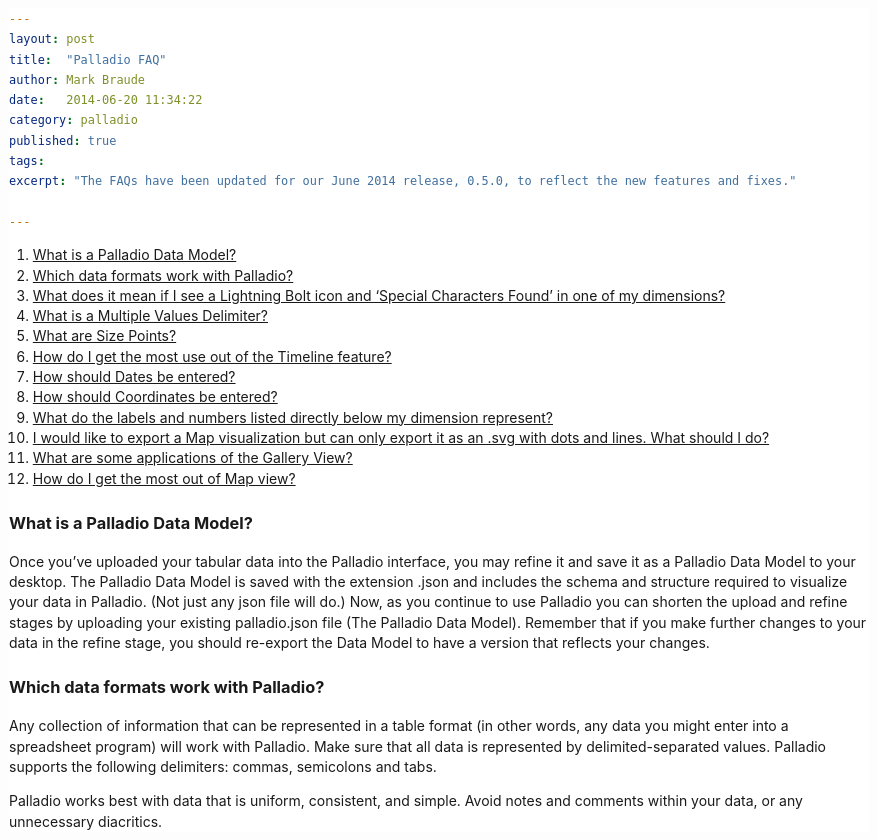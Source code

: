 ```yaml
---
layout: post
title:  "Palladio FAQ"
author: Mark Braude
date:   2014-06-20 11:34:22
category: palladio
published: true
tags: 
excerpt: "The FAQs have been updated for our June 2014 release, 0.5.0, to reflect the new features and fixes."

---
```




 1.  [What is a Palladio Data Model?](#13)  
 2.  [Which data formats work with Palladio?](#14)
 3. [What does it mean if I see a Lightning Bolt icon and ‘Special Characters Found’ in one of my dimensions?](#1)
 4. [What is a Multiple Values Delimiter?](#2)
 5. [What are Size Points?](#3)
 6. [How do I get the most use out of the Timeline feature?](#4)
 7. [How should Dates be entered?](#5)
 8. [How should Coordinates be entered?](#6)
 9. [What do the labels and numbers listed directly below my dimension represent?](#7)
 10. [I would like to export a Map visualization but can only export it as an .svg with dots and lines. What should I do?](#8)
 11. [What are some applications of the Gallery View?](#9)
 12. [How do I get the most out of Map view?](#12)


### <a name="13"></a>What is a Palladio Data Model?

Once you’ve uploaded your tabular data into the Palladio interface, you may refine it and save it as a Palladio Data Model to your desktop.  The Palladio Data Model is saved with the extension .json and includes the schema and structure required to visualize your data in Palladio. (Not just any json file will do.) Now, as you continue to use Palladio you can shorten the upload and refine stages by uploading your existing palladio.json file (The Palladio Data Model). Remember that if you make further changes to your data in the refine stage, you should re-export the Data Model to have a version that reflects your changes.


### <a name="14"></a>Which data formats work with Palladio?

Any collection of information that can be represented in a table format (in other words, any data you might enter into a spreadsheet program) will work with Palladio. Make sure that all data is represented by delimited-separated values. Palladio supports the following delimiters: commas, semicolons and tabs.

Palladio works best with data that is uniform, consistent, and simple. Avoid notes and comments within your data, or any unnecessary diacritics.
